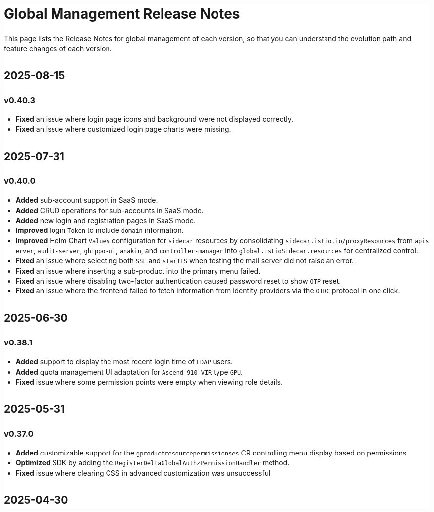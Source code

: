 # Global Management Release Notes

This page lists the Release Notes for global management of each version,
so that you can understand the evolution path and feature changes of each version.

## 2025-08-15

### v0.40.3

- **Fixed** an issue where login page icons and background were not displayed correctly.  
- **Fixed** an issue where customized login page charts were missing.  

## 2025-07-31

### v0.40.0

- **Added** sub-account support in SaaS mode.  
- **Added** CRUD operations for sub-accounts in SaaS mode.  
- **Added** new login and registration pages in SaaS mode.  
- **Improved** login `Token` to include `domain` information.  
- **Improved** Helm Chart `Values` configuration for `sidecar` resources by consolidating
  `sidecar.istio.io/proxyResources` from `apiserver`, `audit-server`, `ghippo-ui`, `anakin`,
  and `controller-manager` into `global.istioSidecar.resources` for centralized control.  
- **Fixed** an issue where selecting both `SSL` and `starTLS` when testing the mail server did not raise an error.  
- **Fixed** an issue where inserting a sub-product into the primary menu failed.  
- **Fixed** an issue where disabling two-factor authentication caused password reset to show `OTP` reset.  
- **Fixed** an issue where the frontend failed to fetch information from identity providers
  via the `OIDC` protocol in one click.  

## 2025-06-30

### v0.38.1

* **Added** support to display the most recent login time of `LDAP` users.
* **Added** quota management UI adaptation for `Ascend 910 VIR` type `GPU`.
* **Fixed** issue where some permission points were empty when viewing role details.

## 2025-05-31

### v0.37.0

* **Added** customizable support for the `gproductresourcepermissionses` CR controlling menu display based on permissions.
* **Optimized** SDK by adding the `RegisterDeltaGlobalAuthzPermissionHandler` method.
* **Fixed** issue where clearing CSS in advanced customization was unsuccessful.

## 2025-04-30
